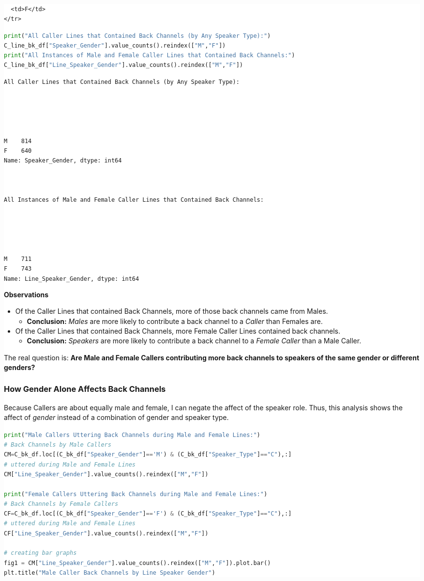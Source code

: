      <td>F</td>
    </tr>
  </tbody>
</table>
</div>




```python
print("All Caller Lines that Contained Back Channels (by Any Speaker Type):")
C_line_bk_df["Speaker_Gender"].value_counts().reindex(["M","F"])
print("All Instances of Male and Female Caller Lines that Contained Back Channels:")
C_line_bk_df["Line_Speaker_Gender"].value_counts().reindex(["M","F"])

```

    All Caller Lines that Contained Back Channels (by Any Speaker Type):
    




    M    814
    F    640
    Name: Speaker_Gender, dtype: int64



    All Instances of Male and Female Caller Lines that Contained Back Channels:
    




    M    711
    F    743
    Name: Line_Speaker_Gender, dtype: int64



**Observations**

- Of the Caller Lines that contained Back Channels, more of those back channels came from Males.
    - **Conclusion:** *Males* are more likely to contribute a back channel to a *Caller* than Females are.
- Of the Caller Lines that contained Back Channels, more Female Caller Lines contained back channels.
    - **Conclusion:** *Speakers* are more likely to contribute a back channel to a *Female Caller* than a Male Caller.
    
The real question is: **Are Male and Female Callers contributing more back channels to speakers of the same gender or different genders?**

### How Gender Alone Affects Back Channels

Because Callers are about equally male and female, I can negate the affect of the speaker role. Thus, this analysis shows the affect of *gender* instead of a combination of gender and speaker type.


```python
print("Male Callers Uttering Back Channels during Male and Female Lines:")
# Back Channels by Male Callers
CM=C_bk_df.loc[(C_bk_df["Speaker_Gender"]=='M') & (C_bk_df["Speaker_Type"]=="C"),:]
# uttered during Male and Female Lines
CM["Line_Speaker_Gender"].value_counts().reindex(["M","F"])

print("Female Callers Uttering Back Channels during Male and Female Lines:")
# Back Channels by Female Callers
CF=C_bk_df.loc[(C_bk_df["Speaker_Gender"]=='F') & (C_bk_df["Speaker_Type"]=="C"),:]
# uttered during Male and Female Lines
CF["Line_Speaker_Gender"].value_counts().reindex(["M","F"])

# creating bar graphs
fig1 = CM["Line_Speaker_Gender"].value_counts().reindex(["M","F"]).plot.bar()
plt.title("Male Caller Back Channels by Line Speaker Gender")
```